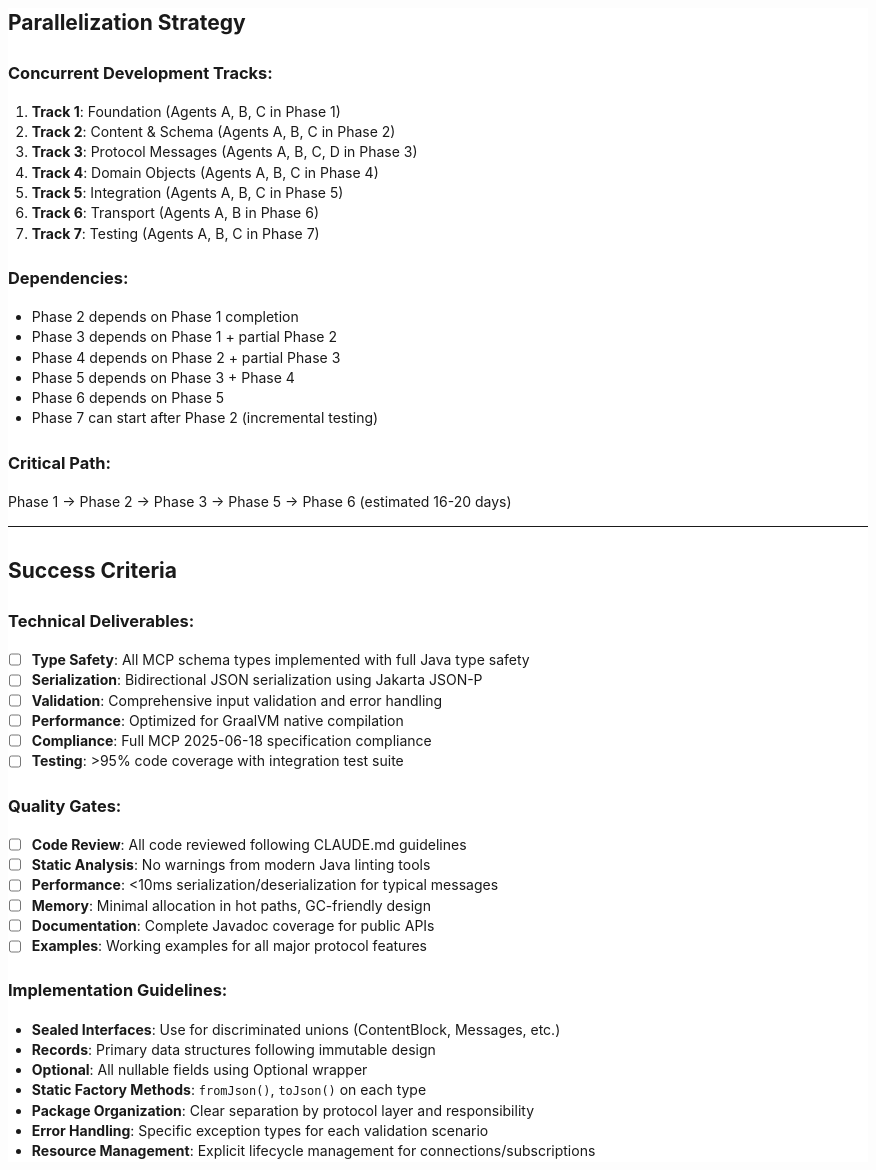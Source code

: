
## Parallelization Strategy

### Concurrent Development Tracks:
1. **Track 1**: Foundation (Agents A, B, C in Phase 1)
2. **Track 2**: Content & Schema (Agents A, B, C in Phase 2)  
3. **Track 3**: Protocol Messages (Agents A, B, C, D in Phase 3)
4. **Track 4**: Domain Objects (Agents A, B, C in Phase 4)
5. **Track 5**: Integration (Agents A, B, C in Phase 5)
6. **Track 6**: Transport (Agents A, B in Phase 6)
7. **Track 7**: Testing (Agents A, B, C in Phase 7)

### Dependencies:
- Phase 2 depends on Phase 1 completion
- Phase 3 depends on Phase 1 + partial Phase 2
- Phase 4 depends on Phase 2 + partial Phase 3
- Phase 5 depends on Phase 3 + Phase 4
- Phase 6 depends on Phase 5
- Phase 7 can start after Phase 2 (incremental testing)

### Critical Path: 
Phase 1 → Phase 2 → Phase 3 → Phase 5 → Phase 6 (estimated 16-20 days)

---

## Success Criteria

### Technical Deliverables:
- [ ] **Type Safety**: All MCP schema types implemented with full Java type safety
- [ ] **Serialization**: Bidirectional JSON serialization using Jakarta JSON-P
- [ ] **Validation**: Comprehensive input validation and error handling
- [ ] **Performance**: Optimized for GraalVM native compilation
- [ ] **Compliance**: Full MCP 2025-06-18 specification compliance
- [ ] **Testing**: >95% code coverage with integration test suite

### Quality Gates:
- [ ] **Code Review**: All code reviewed following CLAUDE.md guidelines
- [ ] **Static Analysis**: No warnings from modern Java linting tools
- [ ] **Performance**: <10ms serialization/deserialization for typical messages
- [ ] **Memory**: Minimal allocation in hot paths, GC-friendly design
- [ ] **Documentation**: Complete Javadoc coverage for public APIs
- [ ] **Examples**: Working examples for all major protocol features

### Implementation Guidelines:
- **Sealed Interfaces**: Use for discriminated unions (ContentBlock, Messages, etc.)
- **Records**: Primary data structures following immutable design  
- **Optional<T>**: All nullable fields using Optional wrapper
- **Static Factory Methods**: `fromJson()`, `toJson()` on each type
- **Package Organization**: Clear separation by protocol layer and responsibility
- **Error Handling**: Specific exception types for each validation scenario
- **Resource Management**: Explicit lifecycle management for connections/subscriptions